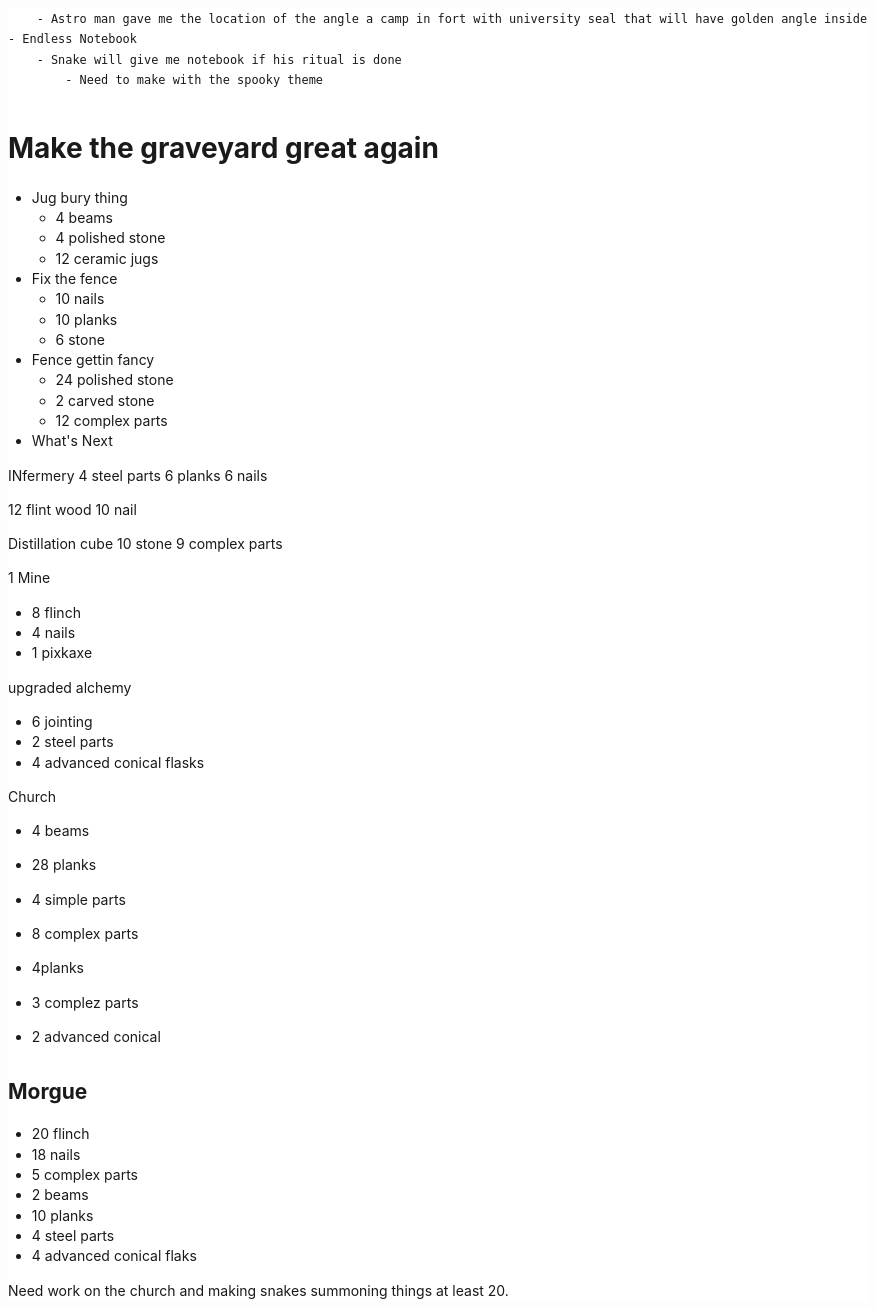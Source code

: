 		- Astro man gave me the location of the angle a camp in fort with university seal that will have golden angle inside
	- Endless Notebook
		- Snake will give me notebook if his ritual is done
			- Need to make with the spooky theme

# Make the graveyard great again
- Jug bury thing
	- 4 beams
	- 4 polished stone
	- 12 ceramic jugs
- Fix the fence
	- 10 nails
	- 10 planks
	- 6 stone
- Fence gettin fancy
	- 24 polished stone
	-  2 carved stone
	- 12 complex parts
- What's Next

INfermery
4 steel parts
6 planks
6 nails

12 flint wood
10 nail

Distillation cube
10 stone 
9 complex parts

1 Mine
- 8 flinch
- 4 nails
- 1 pixkaxe

upgraded alchemy
- 6 jointing
- 2 steel parts
- 4 advanced conical flasks

Church
- 4 beams
- 28 planks
- 4 simple parts
- 8 complex parts

- 4planks
- 3 complez parts
- 2 advanced conical

## Morgue 
- 20 flinch
- 18 nails
- 5 complex parts
- 2 beams
- 10 planks
- 4 steel parts
- 4 advanced conical flaks

Need work on the church and making snakes summoning things at least 20.